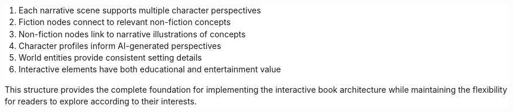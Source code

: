 1. Each narrative scene supports multiple character perspectives
2. Fiction nodes connect to relevant non-fiction concepts
3. Non-fiction nodes link to narrative illustrations of concepts
4. Character profiles inform AI-generated perspectives
5. World entities provide consistent setting details
6. Interactive elements have both educational and entertainment value

This structure provides the complete foundation for implementing the interactive book architecture while maintaining the flexibility for readers to explore according to their interests.
